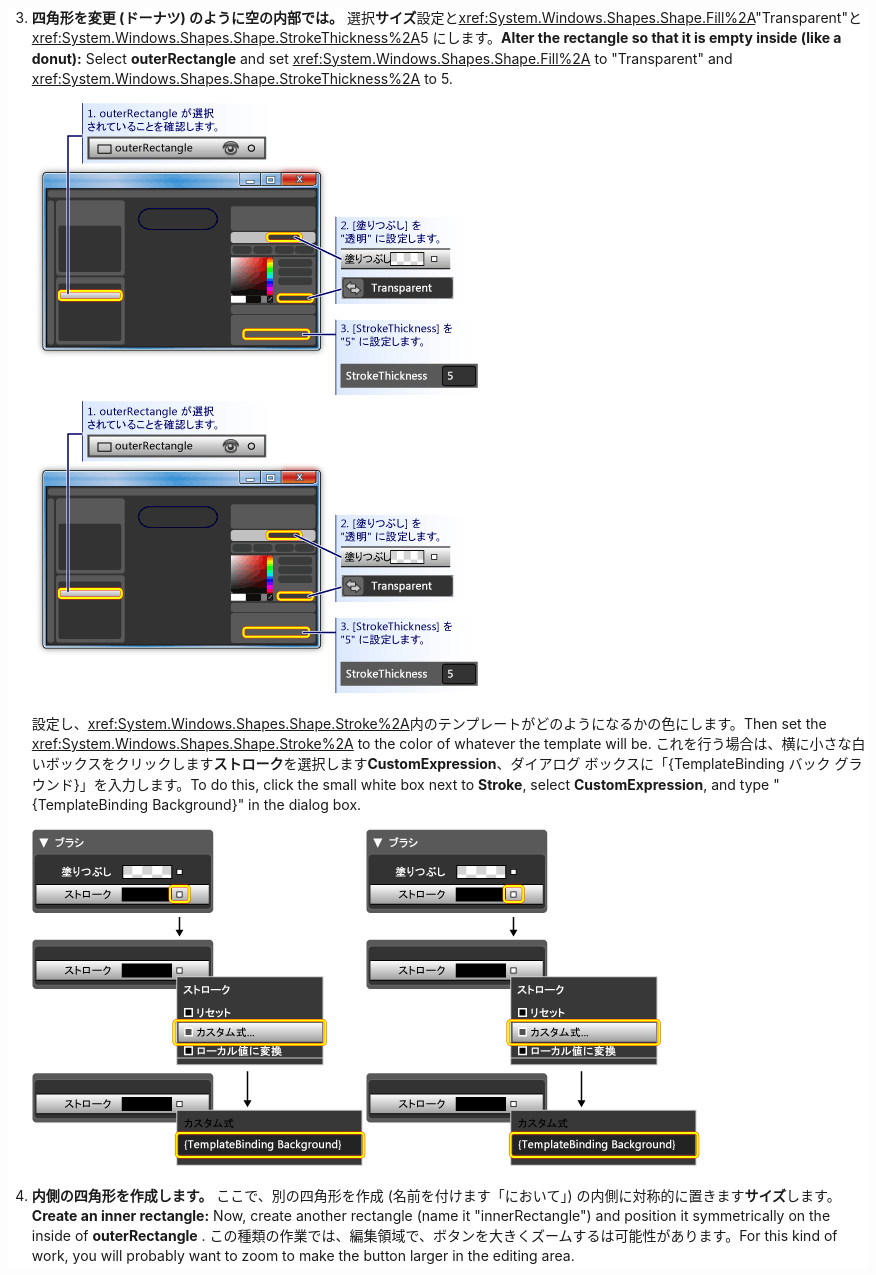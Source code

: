 3.  <span data-ttu-id="a3793-158">**四角形を変更 (ドーナツ) のように空の内部では。** 選択**サイズ**設定と<xref:System.Windows.Shapes.Shape.Fill%2A>"Transparent"と<xref:System.Windows.Shapes.Shape.StrokeThickness%2A>5 にします。</span><span class="sxs-lookup"><span data-stu-id="a3793-158">**Alter the rectangle so that it is empty inside (like a donut):** Select **outerRectangle** and set <xref:System.Windows.Shapes.Shape.Fill%2A> to "Transparent" and <xref:System.Windows.Shapes.Shape.StrokeThickness%2A> to 5.</span></span>  
  
     <span data-ttu-id="a3793-159">![空の四角形を作成する方法](./media/custom-button-blend-changerectproperties.png "custom_button_blend_ChangeRectProperties")</span><span class="sxs-lookup"><span data-stu-id="a3793-159">![How to make a rectangle empty](./media/custom-button-blend-changerectproperties.png "custom_button_blend_ChangeRectProperties")</span></span>  
  
     <span data-ttu-id="a3793-160">設定し、<xref:System.Windows.Shapes.Shape.Stroke%2A>内のテンプレートがどのようになるかの色にします。</span><span class="sxs-lookup"><span data-stu-id="a3793-160">Then set the <xref:System.Windows.Shapes.Shape.Stroke%2A> to the color of whatever the template will be.</span></span> <span data-ttu-id="a3793-161">これを行う場合は、横に小さな白いボックスをクリックします**ストローク**を選択します**CustomExpression**、ダイアログ ボックスに「{TemplateBinding バック グラウンド}」を入力します。</span><span class="sxs-lookup"><span data-stu-id="a3793-161">To do this, click the small white box next to **Stroke**, select **CustomExpression**, and type "{TemplateBinding Background}" in the dialog box.</span></span>  
  
     <span data-ttu-id="a3793-162">![テンプレートの色の使用を設定する方法](./media/custom-button-blend-templatestroke.png "custom_button_blend_TemplateStroke")</span><span class="sxs-lookup"><span data-stu-id="a3793-162">![How to set the use the color of the template](./media/custom-button-blend-templatestroke.png "custom_button_blend_TemplateStroke")</span></span>  
  
4.  <span data-ttu-id="a3793-163">**内側の四角形を作成します。** ここで、別の四角形を作成 (名前を付けます「において」) の内側に対称的に置きます**サイズ**します。</span><span class="sxs-lookup"><span data-stu-id="a3793-163">**Create an inner rectangle:** Now, create another rectangle (name it "innerRectangle") and position it symmetrically on the inside of **outerRectangle** .</span></span> <span data-ttu-id="a3793-164">この種類の作業では、編集領域で、ボタンを大きくズームするは可能性があります。</span><span class="sxs-lookup"><span data-stu-id="a3793-164">For this kind of work, you will probably want to zoom to make the button larger in the editing area.</span></span>  
  